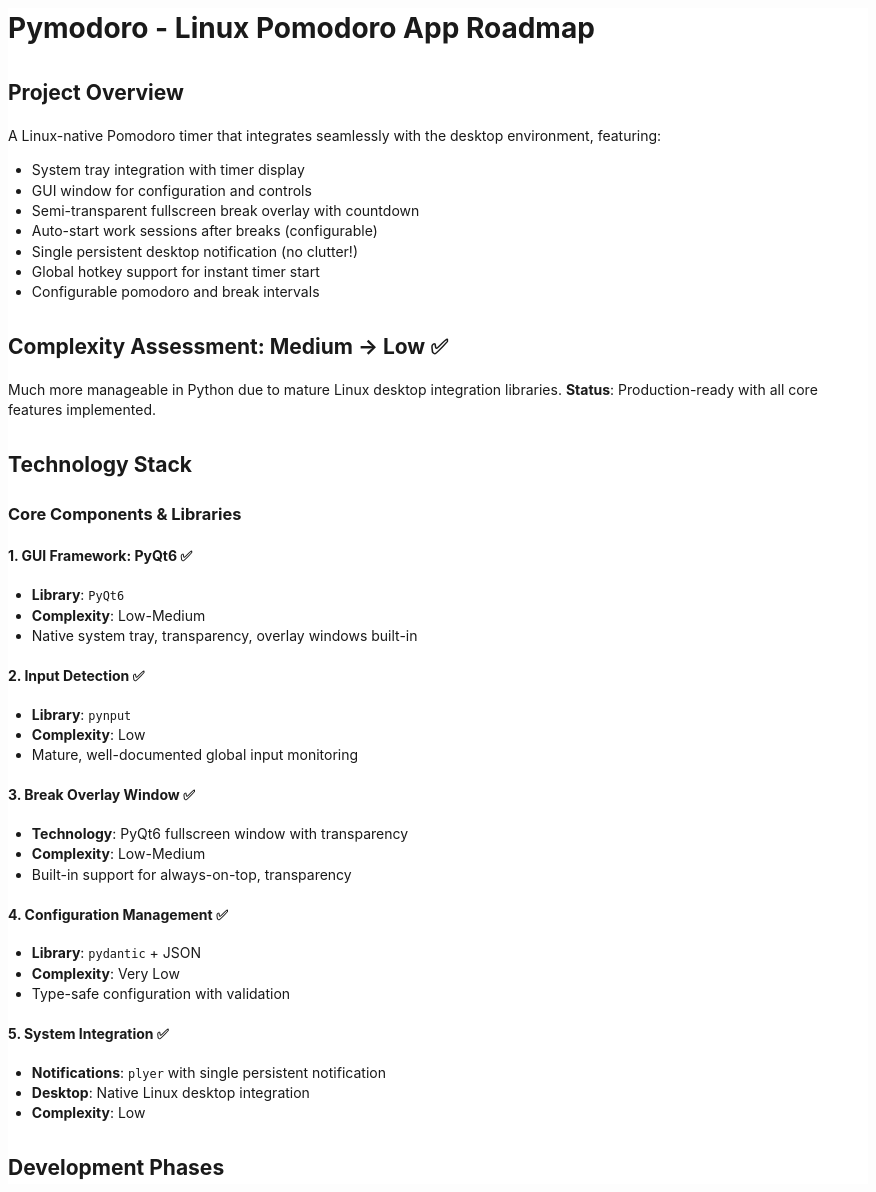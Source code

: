 # Pymodoro - Linux Pomodoro App Roadmap

## Project Overview

A Linux-native Pomodoro timer that integrates seamlessly with the desktop environment, featuring:
- System tray integration with timer display
- GUI window for configuration and controls  
- Semi-transparent fullscreen break overlay with countdown
- Auto-start work sessions after breaks (configurable)
- Single persistent desktop notification (no clutter!)
- Global hotkey support for instant timer start
- Configurable pomodoro and break intervals

## Complexity Assessment: **Medium → Low** ✅

Much more manageable in Python due to mature Linux desktop integration libraries.
**Status**: Production-ready with all core features implemented.

## Technology Stack

### Core Components & Libraries

#### **1. GUI Framework: PyQt6** ✅
- **Library**: `PyQt6`
- **Complexity**: Low-Medium
- Native system tray, transparency, overlay windows built-in

#### **2. Input Detection** ✅
- **Library**: `pynput`
- **Complexity**: Low
- Mature, well-documented global input monitoring

#### **3. Break Overlay Window** ✅
- **Technology**: PyQt6 fullscreen window with transparency
- **Complexity**: Low-Medium
- Built-in support for always-on-top, transparency

#### **4. Configuration Management** ✅
- **Library**: `pydantic` + JSON
- **Complexity**: Very Low
- Type-safe configuration with validation

#### **5. System Integration** ✅
- **Notifications**: `plyer` with single persistent notification
- **Desktop**: Native Linux desktop integration
- **Complexity**: Low

## Development Phases
